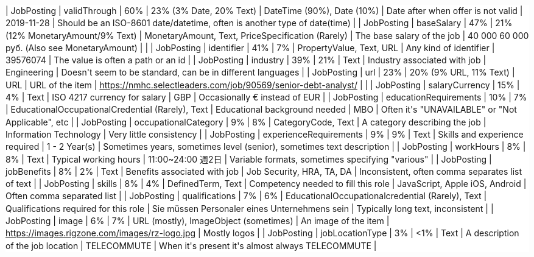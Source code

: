 | JobPosting                                                                   | validThrough           | 60%              | 23% (3% Date, 20% Text)          | DateTime (90%), Date (10%)                        | Date after when offer is not valid    | 2019-11-28                                                          | Should be an ISO-8601 date/datetime, often is another type of date(time) |
| JobPosting                                                                   | baseSalary             | 47%              | 21% (12% MonetaryAmount/9% Text) | MonetaryAmount, Text, PriceSpecification (Rarely) | The base salary of the job            | 40 000   60 000 руб. (Also see MonetaryAmount)                      |                                                                          |
| JobPosting                                                                   | identifier             | 41%              | 7%                               | PropertyValue, Text, URL                          | Any kind of identifier                | 39576074                                                            | The value is often a path or an id                                       |
| JobPosting                                                                   | industry               | 39%              | 21%                              | Text                                              | Industry associated with job          | Engineering                                                         | Doesn't seem to be standard, can be in different languages               |
| JobPosting                                                                   | url                    | 23%              | 20% (9% URL, 11% Text)           | URL                                               | URL of the item                       | https://nmhc.selectleaders.com/job/90569/senior-debt-analyst/       |                                                                          |
| JobPosting                                                                   | salaryCurrency         | 15%              | 4%                               | Text                                              | ISO 4217 currency for salary          | GBP                                                                 | Occasionally € instead of EUR                                            |
| JobPosting                                                                   | educationRequirements  | 10%              | 7%                               | EducationalOccupationalCredential (Rarely), Text  | Educational background needed         | MBO                                                                 | Often it's "UNAVAILABLE" or "Not Applicable", etc                        |
| JobPosting                                                                   | occupationalCategory   | 9%               | 8%                               | CategoryCode, Text                                | A category describing the job         | Information Technology                                              | Very little consistency                                                  |
| JobPosting                                                                   | experienceRequirements | 9%               | 9%                               | Text                                              | Skills and experience required        | 1 - 2 Year(s)                                                       | Sometimes years, sometimes level (senior), sometimes text description    |
| JobPosting                                                                   | workHours              | 8%               | 8%                               | Text                                              | Typical working hours                 | 11:00~24:00 週2日                                                   | Variable formats, sometimes specifying "various"                         |
| JobPosting                                                                   | jobBenefits            | 8%               | 2%                               | Text                                              | Benefits associated with job          | Job Security, HRA, TA, DA                                           | Inconsistent, often comma separates list of text                         |
| JobPosting                                                                   | skills                 | 8%               | 4%                               | DefinedTerm, Text                                 | Competency needed to fill this role   | JavaScript, Apple iOS, Android                                      | Often comma separated list                                               |
| JobPosting                                                                   | qualifications         | 7%               | 6%                               | EducationalOccupationalcredential (Rarely), Text  | Qualifications required for this role | Sie müssen Personaler eines Unternehmens sein                       | Typically long text, inconsistent                                        |
| JobPosting                                                                   | image                  | 6%               | 7%                               | URL (mostly), ImageObject (sometimes)             | An image of the item                  | https://images.rigzone.com/images/rz-logo.jpg                       | Mostly logos                                                             |
| JobPosting                                                                   | jobLocationType        | 3%               | <1%                              | Text                                              | A description of the job location     | TELECOMMUTE                                                         | When it's present it's almost always TELECOMMUTE                         |